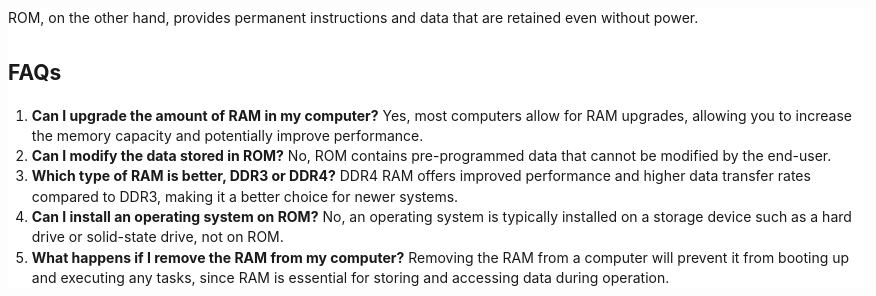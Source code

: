 ROM, on the other hand, provides permanent instructions and data that are retained even without power. 

## **FAQs**

1. **Can I upgrade the amount of RAM in my computer?** Yes, most computers allow for RAM upgrades, allowing you to increase the memory capacity and potentially improve performance.
2. **Can I modify the data stored in ROM?** No, ROM contains pre-programmed data that cannot be modified by the end-user.
3. **Which type of RAM is better, DDR3 or DDR4?** DDR4 RAM offers improved performance and higher data transfer rates compared to DDR3, making it a better choice for newer systems.
4. **Can I install an operating system on ROM?** No, an operating system is typically installed on a storage device such as a hard drive or solid-state drive, not on ROM.
5. **What happens if I remove the RAM from my computer?** Removing the RAM from a computer will prevent it from booting up and executing any tasks, since RAM is essential for storing and accessing data during operation.